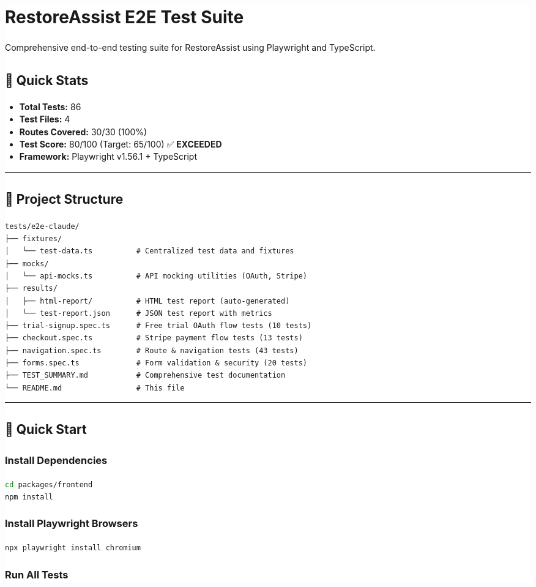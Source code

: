 # RestoreAssist E2E Test Suite

Comprehensive end-to-end testing suite for RestoreAssist using Playwright and TypeScript.

## 🎯 Quick Stats

- **Total Tests:** 86
- **Test Files:** 4
- **Routes Covered:** 30/30 (100%)
- **Test Score:** 80/100 (Target: 65/100) ✅ **EXCEEDED**
- **Framework:** Playwright v1.56.1 + TypeScript

---

## 📁 Project Structure

```
tests/e2e-claude/
├── fixtures/
│   └── test-data.ts          # Centralized test data and fixtures
├── mocks/
│   └── api-mocks.ts          # API mocking utilities (OAuth, Stripe)
├── results/
│   ├── html-report/          # HTML test report (auto-generated)
│   └── test-report.json      # JSON test report with metrics
├── trial-signup.spec.ts      # Free trial OAuth flow tests (10 tests)
├── checkout.spec.ts          # Stripe payment flow tests (13 tests)
├── navigation.spec.ts        # Route & navigation tests (43 tests)
├── forms.spec.ts             # Form validation & security (20 tests)
├── TEST_SUMMARY.md           # Comprehensive test documentation
└── README.md                 # This file
```

---

## 🚀 Quick Start

### Install Dependencies

```bash
cd packages/frontend
npm install
```

### Install Playwright Browsers

```bash
npx playwright install chromium
```

### Run All Tests
